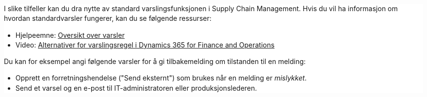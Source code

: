 I slike tilfeller kan du dra nytte av standard varslingsfunksjonen i Supply Chain Management. Hvis du vil ha informasjon om hvordan standardvarsler fungerer, kan du se følgende ressurser:

- Hjelpeemne: [Oversikt over varsler](../../fin-ops-core/fin-ops/get-started/alerts-overview.md)
- Video: [Alternativer for varslingsregel i Dynamics 365 for Finance and Operations](https://www.youtube.com/watch?v=cpzimwOjicM&ab_channel=MicrosoftDynamics365)

Du kan for eksempel angi følgende varsler for å gi tilbakemelding om tilstanden til en melding:

- Opprett en forretningshendelse ("Send eksternt") som brukes når en melding er *mislykket*.
- Send et varsel og en e-post til IT-administratoren eller produksjonslederen.
